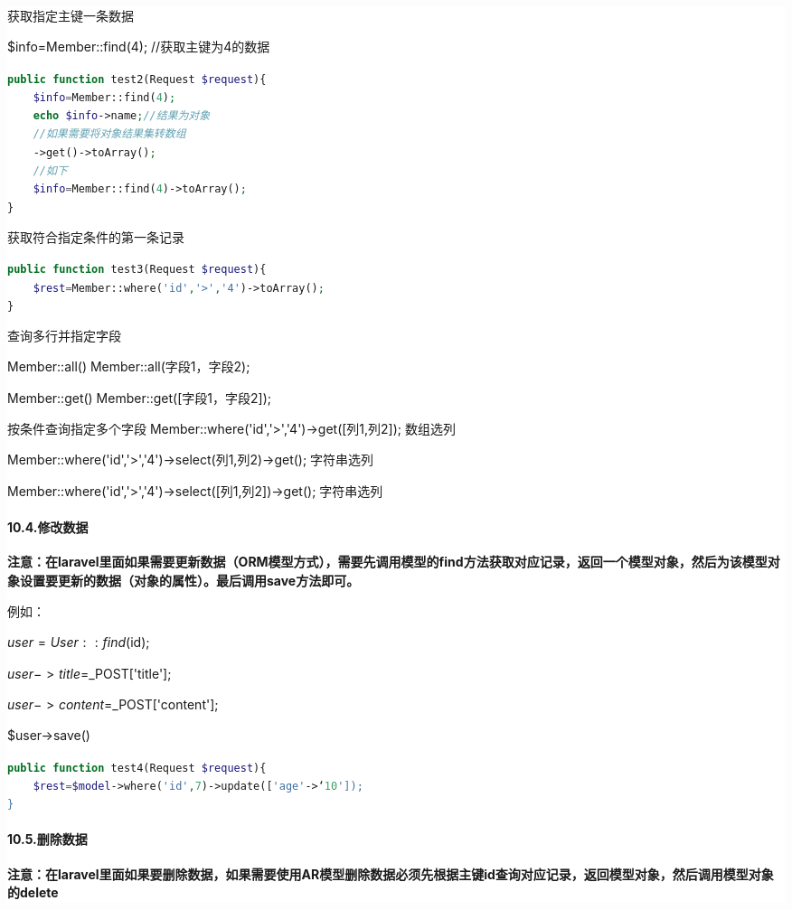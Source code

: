 获取指定主键一条数据

$info=Member::find(4); //获取主键为4的数据

```php
public function test2(Request $request){
	$info=Member::find(4);
    echo $info->name;//结果为对象
    //如果需要将对象结果集转数组
    ->get()->toArray();
    //如下
    $info=Member::find(4)->toArray();
}
```

获取符合指定条件的第一条记录

```php
public function test3(Request $request){
    $rest=Member::where('id','>','4')->toArray();
}
```

查询多行并指定字段

Member::all()		Member::all(字段1，字段2);

Member::get() 	Member::get([字段1，字段2]);

按条件查询指定多个字段
Member::where('id','>','4')->get([列1,列2]);	数组选列

Member::where('id','>','4')->select(列1,列2)->get();  字符串选列

Member::where('id','>','4')->select([列1,列2])->get();  字符串选列

#### 10.4.修改数据

**注意：在laravel里面如果需要更新数据（ORM模型方式），需要先调用模型的find方法获取对应记录，返回一个模型对象，然后为该模型对象设置要更新的数据（对象的属性）。最后调用save方法即可。**

例如：

$user=User::find($id);

$user->title=$_POST['title'];

$user->content=$_POST['content'];

$user->save()

```php
public function test4(Request $request){
    $rest=$model->where('id',7)->update(['age'->‘10']);
}
```

#### 10.5.删除数据

**注意：在laravel里面如果要删除数据，如果需要使用AR模型删除数据必须先根据主键id查询对应记录，返回模型对象，然后调用模型对象的delete**
